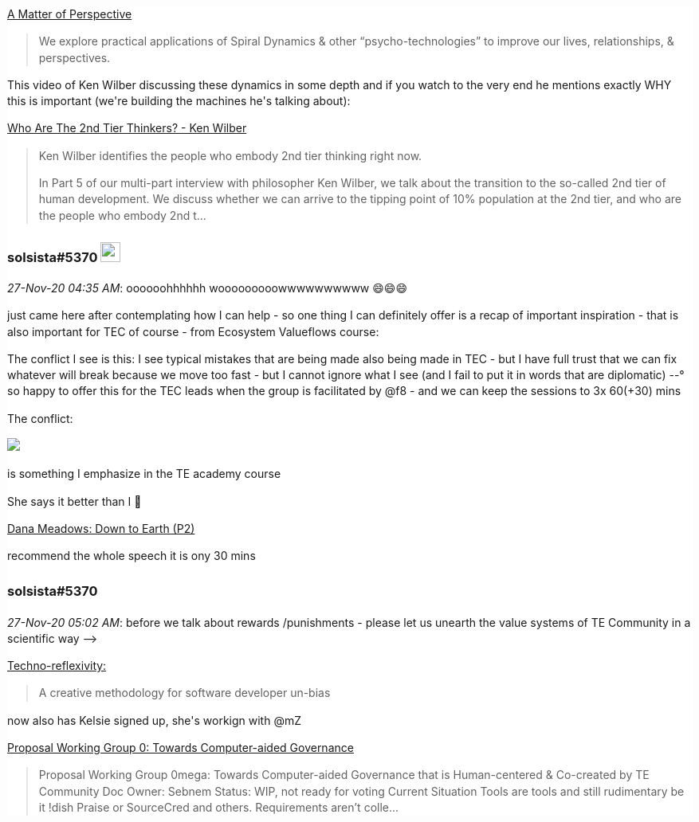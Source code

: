 [A Matter of Perspective](https://spirals.blog/)
> We explore practical applications of Spiral Dynamics &amp; other “psycho-technologies” to improve our lives, relationships, &amp; perspectives.

This video of Ken Wilber discussing these dynamics in some depth and if you watch to the very end he mentions exactly WHY this is important (we're building the machines he's talking about): 

[Who Are The 2nd Tier Thinkers? - Ken Wilber](https://www.youtube.com/watch?v=8o2_dbLq070)
> Ken Wilber identifies the people who embody 2nd tier thinking right now. 
> 
> In Part 5 of our multi-part interview with philosopher Ken Wilber, we talk about the transition to the so-called 2nd tier of human development. We discuss whether we can arrive to the tipping point of 10% population at the 2nd tier, and who are the people who embody 2nd t...

<h3>solsista#5370  <img src="https://cdn.discordapp.com/avatars/466370740468318208/8e1527bd1816443128bb26787073be8b.png" width="25" height="25" /></h3>

_27-Nov-20 04:35 AM_:	oooooohhhhhh wooooooooowwwwwwwwww 😄😄😄

just came here after contemplating how I can help - so one thing I can definitely offer is a recap of important inspiration - that is also important for TEC of course - from Ecosystem Valueflows course:

The conflict I see is this: I see typical mistakes that are being made also being made in TEC - but I have full trust that we can fix whatever will break because we move too fast - but I cannot ignore what I see (and I fail to put it in words that are diplomatic) --&#176; so happy to offer this for the TEC leads when the group is facilitated by @f8 - and we can keep the sessions to 3x 60(+30) mins

The conflict:

![](https://cdn.discordapp.com/attachments/773311685871534144/781816722499174410/TMG1_-_Day_2_Inspirations_-_Oct_2020.jpg)

is something I emphasize in the TE academy course

She says it better than I 🙂

                    
[Dana Meadows: Down to Earth (P2)](https://www.youtube.com/watch?v=XX4-cQRLsJs)

recommend the whole speech it is ony 30 mins

### solsista#5370 

_27-Nov-20 05:02 AM_:	before we talk about rewards /punishments - please let us unearth the value systems of TE Community in a scientific way --&gt; 

[Techno-reflexivity:](https://kelsienabben.substack.com/p/techno-reflexivity-cf1331278bdc)
> A creative methodology for software developer un-bias

now also has Kelsie signed up, she's workign with @mZ  

[Proposal Working Group 0: Towards Computer-aided Governance](https://docs.google.com/document/d/1GZi7Cz0DlovZBRzocxfj-5A9Jp3lGX6kjFxoTH8v2G4/edit)
> Proposal Working Group 0mega:  Towards Computer-aided Governance that is Human-centered &amp; Co-created by TE Community  Doc Owner: Sebnem Status: WIP, not ready for voting  Current Situation Tools are tools and still rudimentary be it !dish Praise or SourceCred and others. Requirements aren’t colle...
